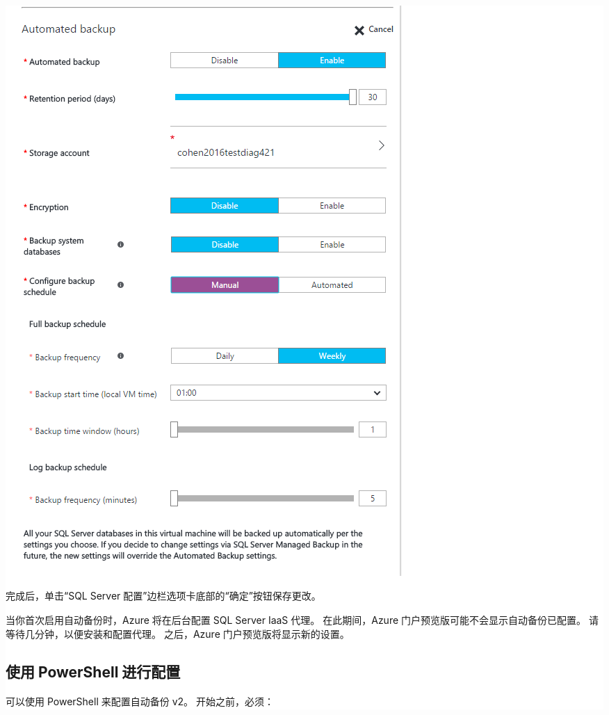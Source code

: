 ![为现有 VM 配置 SQL 自动备份](./media/virtual-machines-windows-sql-automated-backup-v2/sql-server-configuration-edit.png)

完成后，单击“SQL Server 配置”边栏选项卡底部的“确定”按钮保存更改。

当你首次启用自动备份时，Azure 将在后台配置 SQL Server IaaS 代理。 在此期间，Azure 门户预览版可能不会显示自动备份已配置。 请等待几分钟，以便安装和配置代理。 之后，Azure 门户预览版将显示新的设置。

## <a name="configuration-with-powershell"></a>使用 PowerShell 进行配置
可以使用 PowerShell 来配置自动备份 v2。 开始之前，必须：
